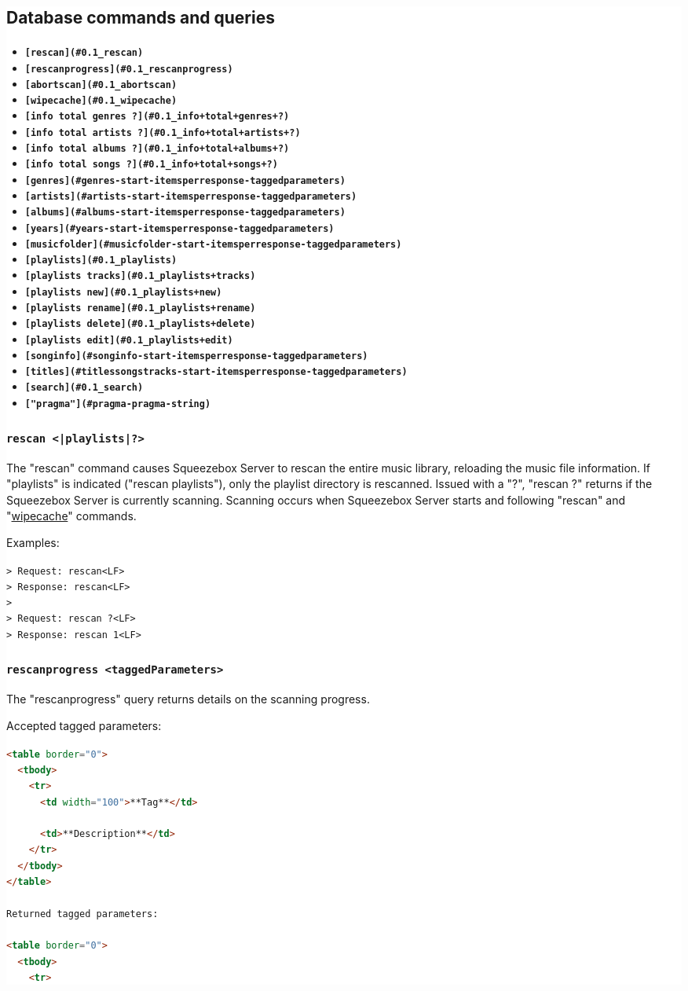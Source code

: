 ## Database commands and queries

- **`[rescan](#0.1_rescan)`**
- **`[rescanprogress](#0.1_rescanprogress)`**
- **`[abortscan](#0.1_abortscan)`**
- **`[wipecache](#0.1_wipecache)`**
- **`[info total genres ?](#0.1_info+total+genres+?)`**
- **`[info total artists ?](#0.1_info+total+artists+?)`**
- **`[info total albums ?](#0.1_info+total+albums+?)`**
- **`[info total songs ?](#0.1_info+total+songs+?)`**
- **`[genres](#genres-start-itemsperresponse-taggedparameters)`**
- **`[artists](#artists-start-itemsperresponse-taggedparameters)`**
- **`[albums](#albums-start-itemsperresponse-taggedparameters)`**
- **`[years](#years-start-itemsperresponse-taggedparameters)`**
- **`[musicfolder](#musicfolder-start-itemsperresponse-taggedparameters)`**
- **`[playlists](#0.1_playlists)`**
- **`[playlists tracks](#0.1_playlists+tracks)`**
- **`[playlists new](#0.1_playlists+new)`**
- **`[playlists rename](#0.1_playlists+rename)`**
- **`[playlists delete](#0.1_playlists+delete)`**
- **`[playlists edit](#0.1_playlists+edit)`**
- **`[songinfo](#songinfo-start-itemsperresponse-taggedparameters)`**
- **`[titles](#titlessongstracks-start-itemsperresponse-taggedparameters)`**
- **`[search](#0.1_search)`**
- **`["pragma"](#pragma-pragma-string)`**

### `rescan <|playlists|?>`

The "rescan" command causes Squeezebox Server to rescan the entire music library, reloading the music file information. If "playlists" is indicated ("rescan playlists"), only the playlist directory is rescanned. Issued with a "?", "rescan ?" returns if the Squeezebox Server is currently scanning. Scanning occurs when Squeezebox Server starts and following "rescan" and "[wipecache](#wipecache)" commands.

Examples:

```shell
> Request: rescan<LF>
> Response: rescan<LF>
>
> Request: rescan ?<LF>
> Response: rescan 1<LF>
```

### `rescanprogress <taggedParameters>`

The "rescanprogress" query returns details on the scanning progress.

Accepted tagged parameters:

```html
<table border="0">
  <tbody>
    <tr>
      <td width="100">**Tag**</td>

      <td>**Description**</td>
    </tr>
  </tbody>
</table>

Returned tagged parameters:

<table border="0">
  <tbody>
    <tr>
```